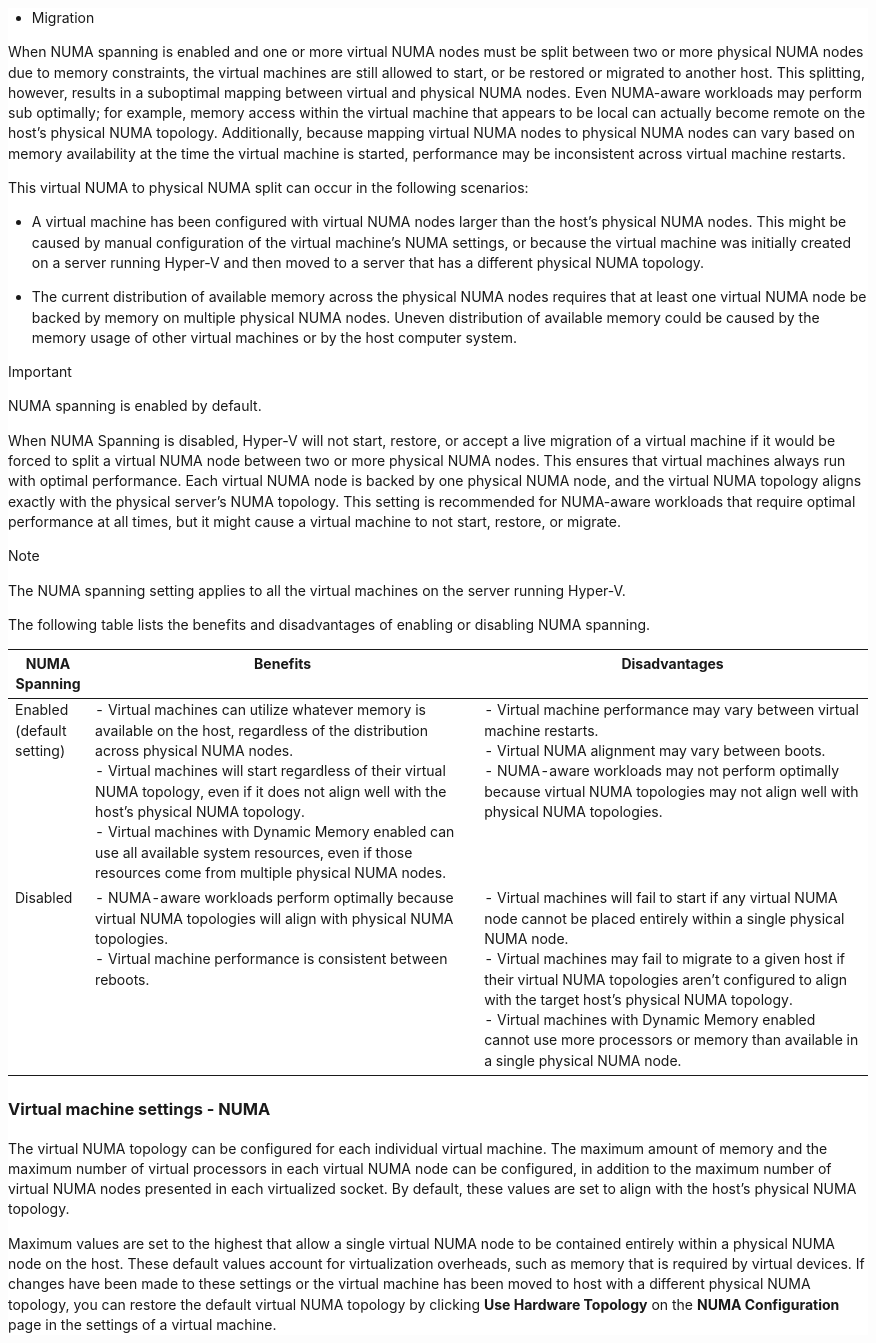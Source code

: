 -   Migration  
  
When NUMA spanning is enabled and one or more virtual NUMA nodes must be split between two or more physical NUMA nodes due to memory constraints, the virtual machines are still allowed to start, or be restored or migrated to another host. This splitting, however, results in a suboptimal mapping between virtual and physical NUMA nodes. Even NUMA\-aware workloads may perform sub optimally; for example, memory access within the virtual machine that appears to be local can actually become remote on the host’s physical NUMA topology. Additionally, because mapping virtual NUMA nodes to physical NUMA nodes can vary based on memory availability at the time the virtual machine is started, performance may be inconsistent across virtual machine restarts.  
  
This virtual NUMA to physical NUMA split can occur in the following scenarios:  
  
-   A virtual machine has been configured with virtual NUMA nodes larger than the host’s physical NUMA nodes. This might be caused by manual configuration of the virtual machine’s NUMA settings, or because the virtual machine was initially created on a server running Hyper\-V and then moved to a server that has a different physical NUMA topology.  
  
-   The current distribution of available memory across the physical NUMA nodes requires that at least one virtual NUMA node be backed by memory on multiple physical NUMA nodes. Uneven distribution of available memory could be caused by the memory usage of other virtual machines or by the host computer system.  
  
> [!IMPORTANT]  
> NUMA spanning is enabled by default.  
  
When NUMA Spanning is disabled, Hyper\-V will not start, restore, or accept a live migration of a virtual machine if it would be forced to split a virtual NUMA node between two or more physical NUMA nodes. This ensures that virtual machines always run with optimal performance. Each virtual NUMA node is backed by one physical NUMA node, and the virtual NUMA topology aligns exactly with the physical server’s NUMA topology. This setting is recommended for NUMA\-aware workloads that require optimal performance at all times, but it might cause a virtual machine to not start, restore, or migrate.  
  
> [!NOTE]  
> The NUMA spanning setting applies to all the virtual machines on the server running Hyper\-V.  
  
The following table lists the benefits and disadvantages of enabling or disabling NUMA spanning.  
  
|NUMA Spanning|Benefits|Disadvantages|  
|-----------------|------------|-----------------|  
|Enabled \(default setting\)|-   Virtual machines can utilize whatever memory is available on the host, regardless of the distribution across physical NUMA nodes.<br />-   Virtual machines will start regardless of their virtual NUMA topology, even if it does not align well with the host’s physical NUMA topology.<br />-   Virtual machines with Dynamic Memory enabled can use all available system resources, even if those resources come from multiple physical NUMA nodes.|-   Virtual machine performance may vary between virtual machine restarts.<br />-   Virtual NUMA alignment may vary between boots.<br />-   NUMA\-aware workloads may not perform optimally because virtual NUMA topologies may not align well with physical NUMA topologies.|  
|Disabled|-   NUMA\-aware workloads perform optimally because virtual NUMA topologies will align with physical NUMA topologies.<br />-   Virtual machine performance is consistent between reboots.|-   Virtual machines will fail to start if any virtual NUMA node cannot be placed entirely within a single physical NUMA node.<br />-   Virtual machines may fail to migrate to a given host if their virtual NUMA topologies aren’t configured to align with the target host’s physical NUMA topology.<br />-   Virtual machines with Dynamic Memory enabled cannot use more processors or memory than available in a single physical NUMA node.|  
  
### <a name="BKMK_VM_Settings"></a>Virtual machine settings \- NUMA  
The virtual NUMA topology can be configured for each individual virtual machine. The maximum amount of memory and the maximum number of virtual processors in each virtual NUMA node can be configured, in addition to the maximum number of virtual NUMA nodes presented in each virtualized socket. By default, these values are set to align with the host’s physical NUMA topology.  
  
Maximum values are set to the highest that allow a single virtual NUMA node to be contained entirely within a physical NUMA node on the host. These default values account for virtualization overheads, such as memory that is required by virtual devices. If changes have been made to these settings or the virtual machine has been moved to host with a different physical NUMA topology, you can restore the default virtual NUMA topology by clicking **Use Hardware Topology** on the **NUMA Configuration** page in the settings of a virtual machine.  
  